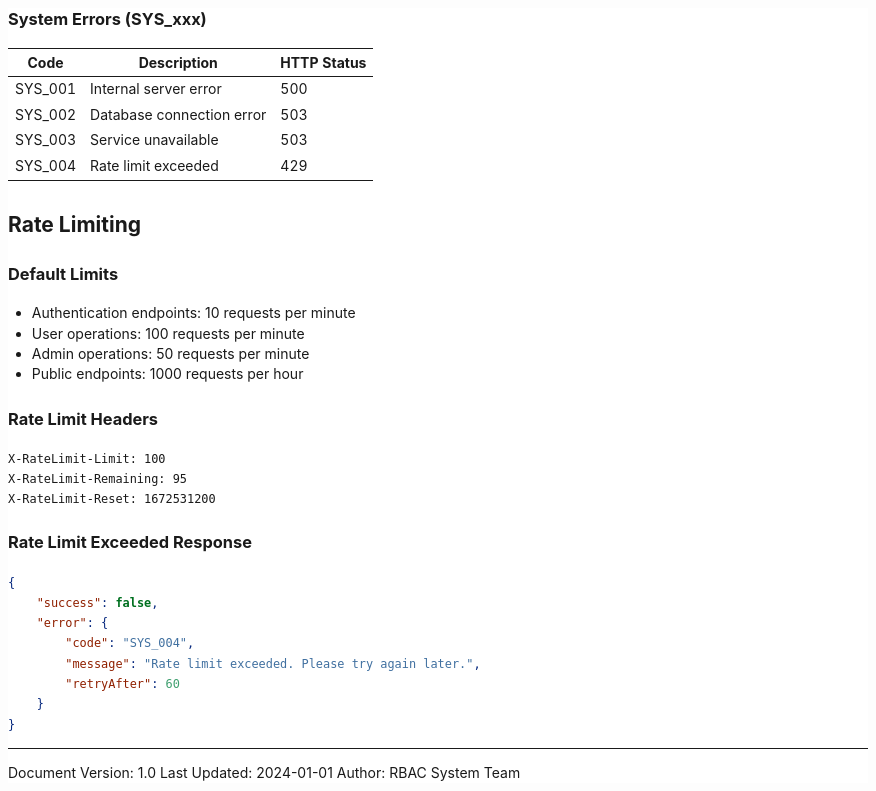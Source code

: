 ### System Errors (SYS_xxx)
| Code | Description | HTTP Status |
|------|-------------|-------------|
| SYS_001 | Internal server error | 500 |
| SYS_002 | Database connection error | 503 |
| SYS_003 | Service unavailable | 503 |
| SYS_004 | Rate limit exceeded | 429 |

## Rate Limiting

### Default Limits
- Authentication endpoints: 10 requests per minute
- User operations: 100 requests per minute
- Admin operations: 50 requests per minute
- Public endpoints: 1000 requests per hour

### Rate Limit Headers
```http
X-RateLimit-Limit: 100
X-RateLimit-Remaining: 95
X-RateLimit-Reset: 1672531200
```

### Rate Limit Exceeded Response
```json
{
    "success": false,
    "error": {
        "code": "SYS_004",
        "message": "Rate limit exceeded. Please try again later.",
        "retryAfter": 60
    }
}
```

---

Document Version: 1.0
Last Updated: 2024-01-01
Author: RBAC System Team